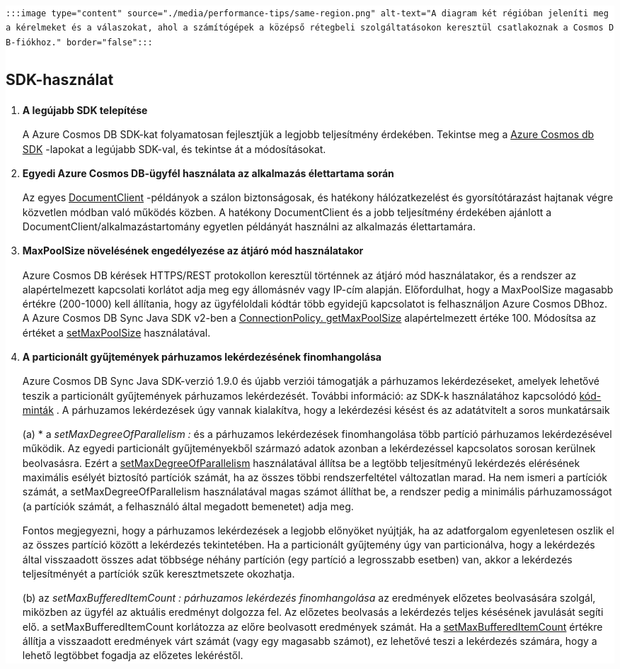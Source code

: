     :::image type="content" source="./media/performance-tips/same-region.png" alt-text="A diagram két régióban jeleníti meg a kérelmeket és a válaszokat, ahol a számítógépek a középső rétegbeli szolgáltatásokon keresztül csatlakoznak a Cosmos D B-fiókhoz." border="false":::
   
## <a name="sdk-usage"></a>SDK-használat
1. **A legújabb SDK telepítése**

    A Azure Cosmos DB SDK-kat folyamatosan fejlesztjük a legjobb teljesítmény érdekében. Tekintse meg a [Azure Cosmos db SDK](./sql-api-sdk-java.md) -lapokat a legújabb SDK-val, és tekintse át a módosításokat.
2. **Egyedi Azure Cosmos DB-ügyfél használata az alkalmazás élettartama során**

    Az egyes [DocumentClient](/java/api/com.microsoft.azure.documentdb.documentclient) -példányok a szálon biztonságosak, és hatékony hálózatkezelést és gyorsítótárazást hajtanak végre közvetlen módban való működés közben. A hatékony DocumentClient és a jobb teljesítmény érdekében ajánlott a DocumentClient/alkalmazástartomány egyetlen példányát használni az alkalmazás élettartamára.

   <a id="max-connection"></a>
3. **MaxPoolSize növelésének engedélyezése az átjáró mód használatakor**

    Azure Cosmos DB kérések HTTPS/REST protokollon keresztül történnek az átjáró mód használatakor, és a rendszer az alapértelmezett kapcsolati korlátot adja meg egy állomásnév vagy IP-cím alapján. Előfordulhat, hogy a MaxPoolSize magasabb értékre (200-1000) kell állítania, hogy az ügyféloldali kódtár több egyidejű kapcsolatot is felhasználjon Azure Cosmos DBhoz. A Azure Cosmos DB Sync Java SDK v2-ben a [ConnectionPolicy. getMaxPoolSize](/java/api/com.microsoft.azure.documentdb.connectionpolicy.getmaxpoolsize) alapértelmezett értéke 100. Módosítsa az értéket a [setMaxPoolSize]( https://docs.microsoft.com/java/api/com.microsoft.azure.documentdb.connectionpolicy.setmaxpoolsize) használatával.

4. **A particionált gyűjtemények párhuzamos lekérdezésének finomhangolása**

    Azure Cosmos DB Sync Java SDK-verzió 1.9.0 és újabb verziói támogatják a párhuzamos lekérdezéseket, amelyek lehetővé teszik a particionált gyűjtemények párhuzamos lekérdezését. További információ: az SDK-k használatához kapcsolódó [kód-minták](https://github.com/Azure/azure-documentdb-java/tree/master/documentdb-examples/src/test/java/com/microsoft/azure/documentdb/examples) . A párhuzamos lekérdezések úgy vannak kialakítva, hogy a lekérdezési késést és az adatátvitelt a soros munkatársaik

    (a) * a *_setMaxDegreeOfParallelism \:_* és a párhuzamos lekérdezések finomhangolása több partíció párhuzamos lekérdezésével működik. Az egyedi particionált gyűjteményekből származó adatok azonban a lekérdezéssel kapcsolatos sorosan kerülnek beolvasásra. Ezért a [setMaxDegreeOfParallelism](/java/api/com.microsoft.azure.documentdb.feedoptions.setmaxdegreeofparallelism) használatával állítsa be a legtöbb teljesítményű lekérdezés elérésének maximális esélyét biztosító partíciók számát, ha az összes többi rendszerfeltétel változatlan marad. Ha nem ismeri a partíciók számát, a setMaxDegreeOfParallelism használatával magas számot állíthat be, a rendszer pedig a minimális párhuzamosságot (a partíciók számát, a felhasználó által megadott bemenetet) adja meg. 

    Fontos megjegyezni, hogy a párhuzamos lekérdezések a legjobb előnyöket nyújtják, ha az adatforgalom egyenletesen oszlik el az összes partíció között a lekérdezés tekintetében. Ha a particionált gyűjtemény úgy van particionálva, hogy a lekérdezés által visszaadott összes adat többsége néhány partíción (egy partíció a legrosszabb esetben) van, akkor a lekérdezés teljesítményét a partíciók szűk keresztmetszete okozhatja.

    (b) az _*_setMaxBufferedItemCount \: párhuzamos lekérdezés finomhangolása_*_ az eredmények előzetes beolvasására szolgál, miközben az ügyfél az aktuális eredményt dolgozza fel. Az előzetes beolvasás a lekérdezés teljes késésének javulását segíti elő. a setMaxBufferedItemCount korlátozza az előre beolvasott eredmények számát. Ha a [setMaxBufferedItemCount](/java/api/com.microsoft.azure.documentdb.feedoptions.setmaxbuffereditemcount) értékre állítja a visszaadott eredmények várt számát (vagy egy magasabb számot), ez lehetővé teszi a lekérdezés számára, hogy a lehető legtöbbet fogadja az előzetes lekéréstől.
